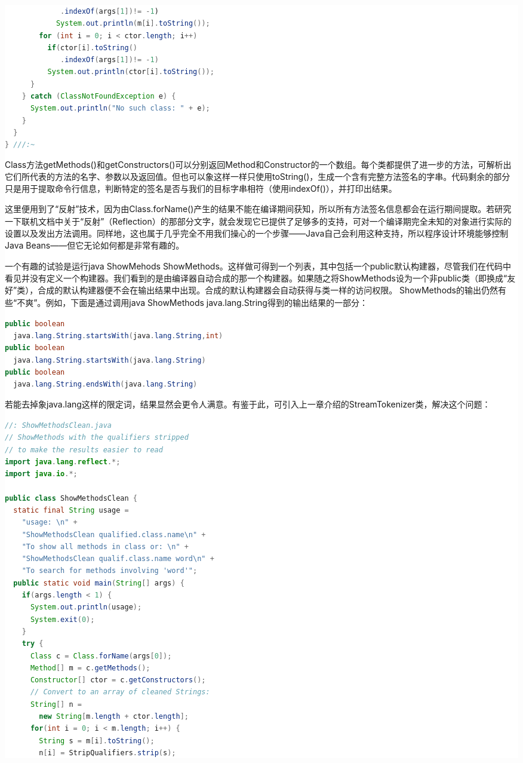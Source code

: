 ``` Java
             .indexOf(args[1])!= -1)
            System.out.println(m[i].toString());
        for (int i = 0; i < ctor.length; i++)
          if(ctor[i].toString()
             .indexOf(args[1])!= -1)
          System.out.println(ctor[i].toString());
      }
    } catch (ClassNotFoundException e) {
      System.out.println("No such class: " + e);
    }
  }
} ///:~
```

Class方法getMethods()和getConstructors()可以分别返回Method和Constructor的一个数组。每个类都提供了进一步的方法，可解析出它们所代表的方法的名字、参数以及返回值。但也可以象这样一样只使用toString()，生成一个含有完整方法签名的字串。代码剩余的部分只是用于提取命令行信息，判断特定的签名是否与我们的目标字串相符（使用indexOf()），并打印出结果。

这里便用到了“反射”技术，因为由Class.forName()产生的结果不能在编译期间获知，所以所有方法签名信息都会在运行期间提取。若研究一下联机文档中关于“反射”（Reflection）的那部分文字，就会发现它已提供了足够多的支持，可对一个编译期完全未知的对象进行实际的设置以及发出方法调用。同样地，这也属于几乎完全不用我们操心的一个步骤——Java自己会利用这种支持，所以程序设计环境能够控制Java Beans——但它无论如何都是非常有趣的。

一个有趣的试验是运行java ShowMehods ShowMethods。这样做可得到一个列表，其中包括一个public默认构建器，尽管我们在代码中看见并没有定义一个构建器。我们看到的是由编译器自动合成的那一个构建器。如果随之将ShowMethods设为一个非public类（即换成“友好”类），合成的默认构建器便不会在输出结果中出现。合成的默认构建器会自动获得与类一样的访问权限。
ShowMethods的输出仍然有些“不爽”。例如，下面是通过调用java ShowMethods java.lang.String得到的输出结果的一部分：

``` Java
public boolean 
  java.lang.String.startsWith(java.lang.String,int)
public boolean 
  java.lang.String.startsWith(java.lang.String)
public boolean
  java.lang.String.endsWith(java.lang.String)
```

若能去掉象java.lang这样的限定词，结果显然会更令人满意。有鉴于此，可引入上一章介绍的StreamTokenizer类，解决这个问题：

``` Java
//: ShowMethodsClean.java
// ShowMethods with the qualifiers stripped
// to make the results easier to read
import java.lang.reflect.*;
import java.io.*;

public class ShowMethodsClean {
  static final String usage =
    "usage: \n" +
    "ShowMethodsClean qualified.class.name\n" +
    "To show all methods in class or: \n" +
    "ShowMethodsClean qualif.class.name word\n" +
    "To search for methods involving 'word'";
  public static void main(String[] args) {
    if(args.length < 1) {
      System.out.println(usage);
      System.exit(0);
    }
    try {
      Class c = Class.forName(args[0]);
      Method[] m = c.getMethods();
      Constructor[] ctor = c.getConstructors();
      // Convert to an array of cleaned Strings:
      String[] n = 
        new String[m.length + ctor.length];
      for(int i = 0; i < m.length; i++) {
        String s = m[i].toString();
        n[i] = StripQualifiers.strip(s);
```